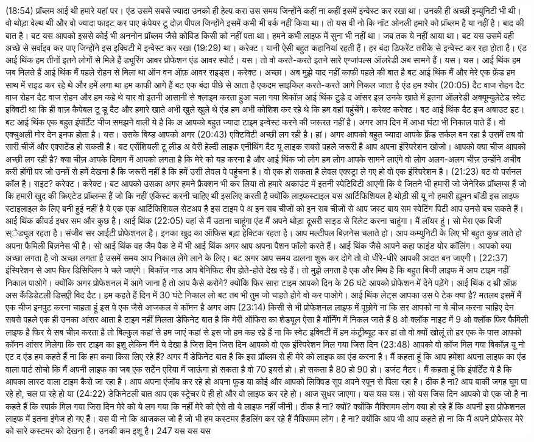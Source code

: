 (18:54) प्रॉब्लम आई थी हमारे यहां पर। एंड उसमें सबसे ज्यादा उनको ही हेल्प करा उस समय जिन्होंने कहीं ना कहीं इसमें इन्वेस्ट कर रखा था। उनकी ही अच्छी इम्युनिटी भी थी। वो थोड़ा वेल्थ थी और वो ज्यादा फाइट कर पाए कंपेयर टू दोज़ पीपल जिन्होंने इसमें कभी भी वर्क नहीं किया था। तो यस वी नो कि नॉट ओनली हमारे को प्रॉब्लम है या नहीं है। बाद की बात है। बट यस आपको इससे कोई भी अननोन प्रॉब्लम जैसे कोविड किसी को नहीं पता था। हमने कभी लाइफ में सुना भी नहीं था। जब तक ये नहीं आया था। बट यस उसमें वही अच्छे से सर्वाइव कर पाए जिन्होंने इस इक्विटी में इन्वेस्ट कर रखा
(19:29) था। करेक्ट। यानी ऐसी बहुत कहानियां रहती हैं। हर बंदा डिफरेंट तरीके से इन्वेस्ट कर रहा होता है। एंड आई थिंक हम तीनों इतने लोगों से मिले हैं ड्यूरिंग आवर प्रोफेशन एंड आवर स्पोर्ट। यस। तो वो करते-करते इतने सारे एग्जांपल्स ऑलरेडी अब सामने हैं। यस। यस। आई थिंक हम जब मिलते हैं आई थिंक मैं पहले रोहन से मिला था ऑन वन ऑफ़ आवर राइड्स। करेक्ट। अच्छा। अब मुझे याद नहीं काफी पहले की बात है बट आई थिंक मैं और मेरे एक फ्रेंड हम साथ में राइड कर रहे थे और हमें लगा था हम काफी आगे हैं बट एक बंदा पीछे से आता है एकदम साइकिल करते-करते आगे निकल जाता है एंड हम श्योर
(20:05) दैट वाज रोहन दैट वाज रोहन दैट वाज रोहन और हम कहे थे यार वो इतनी आसानी से क्लाइम करता हुआ चला गया बिकॉज़ आई थिंक टुडे द आंसर इज़ उनके खाते में इतना ऑलरेडी अक्यूम्युलेटेड स्वेट इक्विटी था कि ही वाज़ कैपेबल टू डू दैट और हमारे खाते अभी खुले खुले थे एंड हम अभी कोशिश कर रहे थे कि हम वहां पहुंचेंगे। करेक्ट करेक्ट। बट आई थिंक दैट इज अबाउट इट। बट आई थिंक एक बहुत इंपॉर्टेंट चीज समझने वाली ये है कि अ आपको बहुत ज्यादा टाइम इन्वेस्ट करने की जरूरत नहीं है। अगर आप दिन में आधा घंटा भी निकाल पाते हैं। वो एक्चुअली मोर देन इनफ होता है। यस। उसके बिय्ड आपको अगर
(20:43) एक्टिविटी अच्छी लग रही है। हां। अगर आपको बहुत ज्यादा आपके फ्रेंड सर्कल बन रहा है उसमें तब वो सारी चीजें और एक्सटेंड हो सकती है। बट एसेंशियली टू लीड अ वेरी हेल्दी लाइफ एनीथिंग दैट यू लाइक सबसे पहले जरूरी है आप अपना इंस्पिरेशन खोजो। आपको क्या चीज आपको अच्छी लग रही है? क्या चीज़ आपके दिमाग में आपको लगता है कि मेरे को यह करना है और आई थिंक जो लोग हम लोग आपके सामने लाएंगे वो लोग अलग-अलग चीज़ उन्होंने अचीव करी होंगी पर जो उनमें से हमें देखना है कि जरूरी नहीं है कि हमें उसी लेवल पे पहुंचना है। वो एक हो सकता है लेवल एक्स्ट्रा ले गए हो वो एक इंस्पिरेशन है।
(21:23) बट वो पर्सनल कॉल है। राइट? करेक्ट। करेक्ट। बट आपको उसका अगर हमने फ्रैक्शन भी कर लिया तो हमारे अकाउंट में इतनी स्पेटिविटी आएगी कि ये जितने भी हमारी जो जेनेरिक प्रॉब्लम्स हैं जो कि हमारी खुद की क्रिएटेड प्रॉब्लम्स हैं जो कि नहीं एकिस्ट करनी चाहिए थी इसलिए करती है क्योंकि लाइफस्टाइल यस आर्टिफिशियल है थोड़ी सी यू नो हमारी ह्यूमन बॉडी इस लाइफ स्टाइलाइल के लिए बनी हुई नहीं है ये एक एक आर्टिफिशियल सेटअप है इस टाइम पे अ इन सब चीजों को इन सब चीजों से आप जस्ट बाय सम स्वेटिंग पिटी आप उनसे बच सकते हैं। आई थिंक कीवर्ड इधर सम और कुछ है। आई थिंक
(22:05) वहां से मैं उठाना चाहूंगा एंड मैं अपने थोड़ा दूसरी साइड से रिलेट करना चाहूंगा। मैं लॉयर हूं। सो मेरा एक बिजी स्ेड्यूल रहता है। संजीव सर आईटी प्रोफेशनल है। इनका खुद का ऑफिस बड़ा हेक्टिक रहता है। आप मल्टीपल बिज़नेस चलाते हो। आप कम्युनिटी के लिए भी बहुत कुछ लाते हो अपना फैमिली बिज़नेस भी है। सो आई थिंक वह जैम पैक डे में भी आई थिंक अगर आप अपना पैशन फॉलो करते हैं। आई थिंक जैसे आपने कहा फाइंड योर कॉलिंग। आपको क्या अच्छा लगता है जो अच्छा लगता है उसमें समय आप निकाल लेंगे लाने के लिए। बट अगर आप समय डालना शुरू कर दोगे तो वो धीरे-धीरे आपकी आदत बन जाएगी।
(22:37) इंस्पिरेशन से आप फिर डिसिप्लिन पे चले जाएंगे। बिकॉज़ नाउ आप बेनिफिट रीप होते-होते देख रहे हैं। तो मुझे लगता है एक और मिथ है कि बहुत बिजी लाइफ में आप टाइम नहीं निकाल पाओगे। क्योंकि अगर प्रोफेशनल में आगे जाना है तो आप कैसे करोगे? क्योंकि फिर सारा टाइम आपको दिन के 26 घंटे आपको प्रोफेशन में देने पड़ेंगे। आई थिंक द थ्री ऑफ़ अस कैंडिडेटली डिसए्री विद दैट। हम कहते हैं दिन में 30 घंटे निकाल लो बट तब भी तुम जो चाहते होगे वो कर पाओगे। आई थिंक लेट्स आपका उस पे टेक क्या है? मतलब इसमें मैं एक चीज इनपुट करना चाहता हूं इस पे एक जैसे आजकल ये कॉमन है अगर आप
(23:14) किसी से भी प्रोफेशनल लाइफ में पूछोगे ना कि सर आपको ना ये चीज करना चाहिए देन सबसे पहले एक ही उनका आंसर आता है टाइम नहीं मिलता डेफिनेट बात है कि मेरी ऑफिस का शेड्यूल ऐसा है मॉर्निंग में निकल जाते हैं 8 ओ क्लॉक नाइट में 9 ओ क्लॉक फिर फैमिली लाइफ है फिर ये सब चीज़ करता है तो बिल्कुल कहां से हम जाएं कहां से इस जो हम कह रहे हैं ना कि स्वेट इक्विटी में हम कंट्रीब्यूट कर हां तो वो क्यों खोलूं तो हर एक के पास आपको कॉमन आंसर मिलेगा कि सर टाइम का इशू लेकिन मैंने ये देखा है जिस दिन जिस दिन आपको वो एक इंस्पिरेशन मिल गया जिस दिन
(23:48) आपको वो कॉज मिल गया बिकॉज़ यू नो एट द एंड हम कहते हैं ना कि हम कमा किस लिए रहे हैं? अगर मैं डेफिनेट बात है कि इस प्रॉब्लम से ही मेरे को लाइफ का एंड करना है। मैं कहता हूं कि आप हमेशा अपना लाइफ का एंड वाला पार्ट सोचो कि मैं अपनी लाइफ का जब एक सर्टेन एरिया में जाऊंगा हो सकता है वो 70 इयर्स हो। हो सकता है 80 हो 90 हो। डजंट मैटर। मैं कहता हूं कि इंपॉर्टेंट ये है कि आपका लास्ट वाला टाइम कैसे जा रहा है। आप अपना एंजॉय कर रहे हो अपना फूड या कोई और आपको लिक्विड सूप अपने स्पून से पिला रहा है। ठीक है ना? आप बाकी जगह घूम पा रहे हो, चल पा रहे हो या
(24:22) डेफिनेटली बात आप एक स्ट्रेचर पे ही हो और वो लाइफ कर रहे हो। आज सुधर जाएगा। यस यस यस। सो यस जिस दिन आपको वो एक जो है ना कहते हैं कि स्पार्क मिल गया जिस दिन मेरे को ये लग गया कि नहीं मेरे को ऐसे तो ये लाइफ नहीं जीनी। ठीक है ना? क्यों? क्योंकि मैक्सिमम लोग क्या हो रहे हैं कि अपनी इस प्रोफेशनल लाइफ में इतना इंगेज हो गए हैं। यस वी नो कि आजकल जो है जो भी हम कस्टमर हैंडलिंग कर रहे हैं मैक्सिमम लोग। है ना? क्योंकि आप भी आप कहते हो ना कि मैं अपने प्रोफेसर मेरे को सारे कस्टमर को देखना है। उनकी कम इशू है। 247 यस यस यस